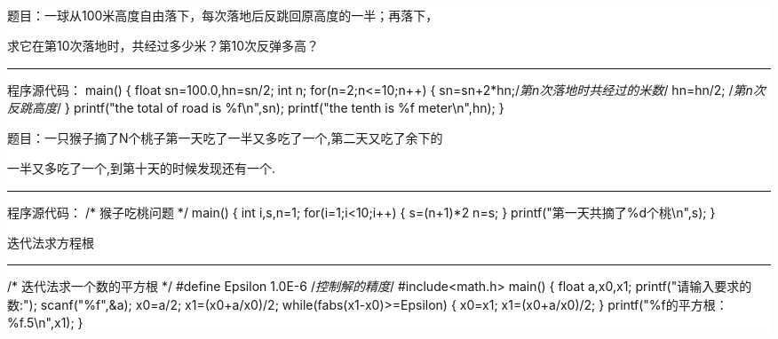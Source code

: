  

题目：一球从100米高度自由落下，每次落地后反跳回原高度的一半；再落下，

求它在第10次落地时，共经过多少米？第10次反弹多高？


___________________________________________________________________


程序源代码：
main()
{
float sn=100.0,hn=sn/2;
int n;
for(n=2;n<=10;n++)
  {
    sn=sn+2*hn;/*第n次落地时共经过的米数*/
    hn=hn/2; /*第n次反跳高度*/
  }
printf("the total of road is %f\n",sn);
printf("the tenth is %f meter\n",hn);
}


题目：一只猴子摘了N个桃子第一天吃了一半又多吃了一个,第二天又吃了余下的

一半又多吃了一个,到第十天的时候发现还有一个.


___________________________________________________________________


程序源代码：
/* 猴子吃桃问题 */
main()
{ 
int i,s,n=1;
for(i=1;i<10;i++)
{
s=(n+1)*2
n=s;
}
printf("第一天共摘了%d个桃\n",s);
}

 

迭代法求方程根

___________________________________________________________________

 

/* 迭代法求一个数的平方根 */
#define Epsilon 1.0E-6 /*控制解的精度*/
#include<math.h>
main()
{
float a,x0,x1;
printf("请输入要求的数:");
scanf("%f",&a);
x0=a/2;
x1=(x0+a/x0)/2;
while(fabs(x1-x0)>=Epsilon)
    {
    x0=x1;
    x1=(x0+a/x0)/2;
    }
printf("%f的平方根：%f.5\n",x1);
}
